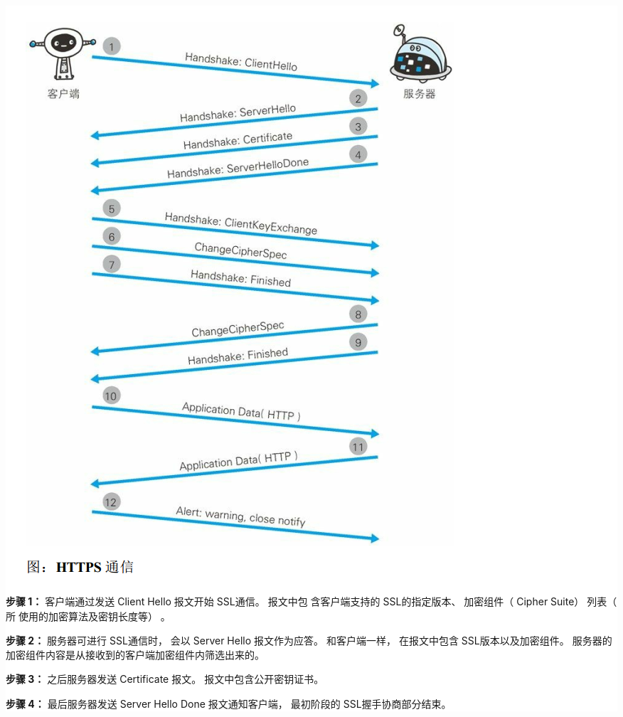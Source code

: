 ![8](https://github.com/Hushabyme/Notebook/blob/master/06%20-%20%E5%9B%BE%E8%A7%A3%20HTTP/07%20-%20%E7%A1%AE%E4%BF%9D%20Web%20%E5%AE%89%E5%85%A8%E7%9A%84%20HTTPS/images/8.png)

**步骤 1：** 客户端通过发送 Client Hello 报文开始 SSL通信。 报文中包
含客户端支持的 SSL的指定版本、 加密组件（ Cipher Suite） 列表（ 所
使用的加密算法及密钥长度等） 。 

**步骤 2：** 服务器可进行 SSL通信时， 会以 Server Hello 报文作为应答。 和客户端一样， 在报文中包含 SSL版本以及加密组件。 服务器的加密组件内容是从接收到的客户端加密组件内筛选出来的。

**步骤 3：** 之后服务器发送 Certificate 报文。 报文中包含公开密钥证书。

**步骤 4：** 最后服务器发送 Server Hello Done 报文通知客户端， 最初阶段的 SSL握手协商部分结束。
